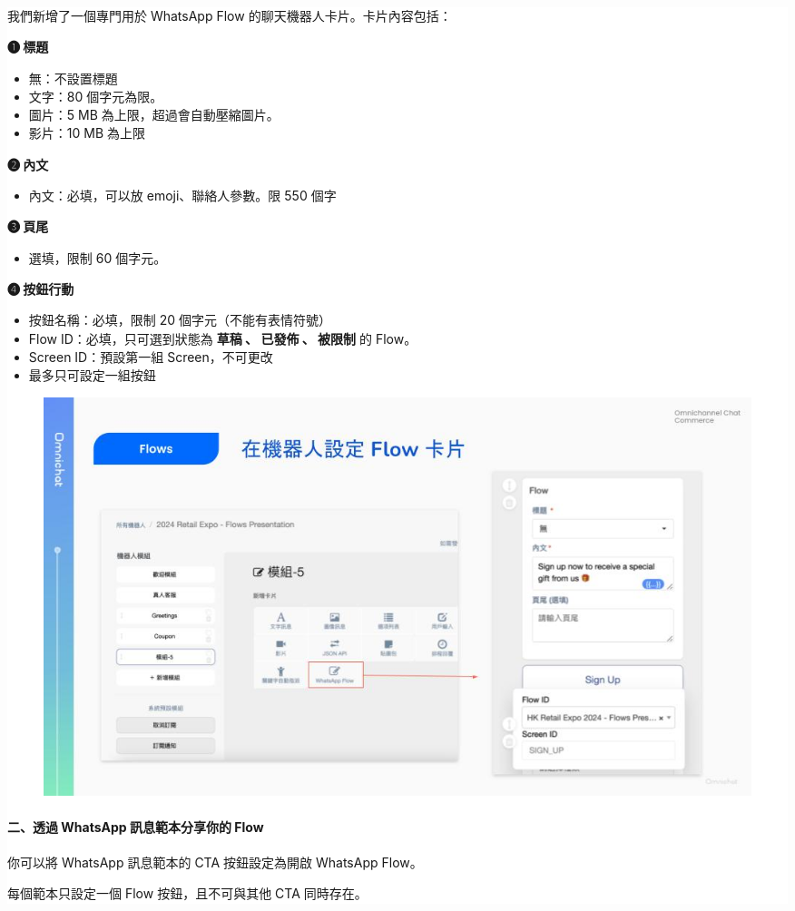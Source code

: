 我們新增了一個專門用於 WhatsApp Flow 的聊天機器人卡片。卡片內容包括：

**➊ 標題**

* 無：不設置標題
* 文字：80 個字元為限。
* 圖片：5 MB 為上限，超過會自動壓縮圖片。
* 影片：10 MB 為上限

**➋ 內文**

* 內文：必填，可以放 emoji、聯絡人參數。限 550 個字

**➌ 頁尾**

* 選填，限制 60 個字元。

**❹ 按鈕行動**

* 按鈕名稱：必填，限制 20 個字元（不能有表情符號）
* Flow ID：必填，只可選到狀態為 **草稿 、 已發佈 、 被限制** 的 Flow。
* Screen ID：預設第一組 Screen，不可更改
* 最多只可設定一組按鈕

<figure><img src="../.gitbook/assets/WhatsApp Flow Chatbot.jpeg" alt=""><figcaption></figcaption></figure>

#### 二、透過 WhatsApp 訊息範本分享你的 Flow

你可以將 WhatsApp 訊息範本的 CTA 按鈕設定為開啟 WhatsApp Flow。

每個範本只設定一個 Flow 按鈕，且不可與其他 CTA 同時存在。
